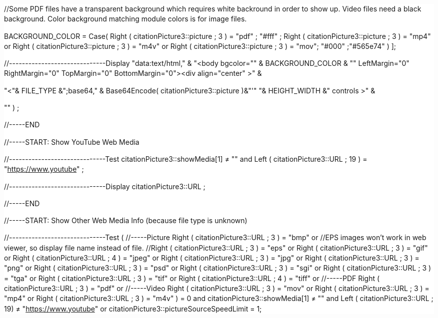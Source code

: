 //Some PDF files have a transparent background which requires white backround in order to show up.  Video files need a black background.  Color background matching module colors is for image files.  

BACKGROUND_COLOR =  Case( Right ( citationPicture3::picture ; 3 ) = "pdf" ; "#fff" ; Right ( citationPicture3::picture ; 3 ) = "mp4" or Right ( citationPicture3::picture ; 3 ) = "m4v" or Right ( citationPicture3::picture ; 3 ) = "mov"; "#000" ;"#565e74" ) ];


//------------------------------Display
"data:text/html," &
"<html><body  bgcolor=\"" & BACKGROUND_COLOR & "\"  LeftMargin=\"0\" RightMargin=\"0\" TopMargin=\"0\" BottomMargin=\"0\"><div  align=\"center\"  >" &  

"<"& FILE_TYPE &";base64," &
Base64Encode( citationPicture3::picture )&"'\"  "& HEIGHT_WIDTH &"  controls  >" &

"</div></body></html>" ) ;

//-----END






//-----START: Show YouTube Web Media


//------------------------------Test
citationPicture3::showMedia[1] ≠ "" and Left ( citationPicture3::URL ; 19 ) = "https://www.youtube" ;  


//------------------------------Display
citationPicture3::URL ;


//-----END






//-----START: Show Other Web Media Info (because file type is unknown)


//------------------------------Test
(
//-----Picture
Right ( citationPicture3::URL ; 3 ) = "bmp" or
//EPS images won’t work in web viewer, so display file name instead of file.
//Right ( citationPicture3::URL ; 3 ) = "eps" or
Right ( citationPicture3::URL ; 3 ) = "gif" or
Right ( citationPicture3::URL ; 4 ) = "jpeg" or
Right ( citationPicture3::URL ; 3 ) = "jpg" or
Right ( citationPicture3::URL ; 3 ) = "png" or
Right ( citationPicture3::URL ; 3 ) = "psd" or
Right ( citationPicture3::URL ; 3 ) = "sgi" or
Right ( citationPicture3::URL ; 3 ) = "tga" or
Right ( citationPicture3::URL ; 3 ) = "tif" or
Right ( citationPicture3::URL ; 4 ) = "tiff" or
//-----PDF
Right ( citationPicture3::URL ; 3 ) = "pdf" or
//-----Video
Right ( citationPicture3::URL ; 3 ) = "mov" or
Right ( citationPicture3::URL ; 3 ) = "mp4" or
Right ( citationPicture3::URL ; 3 ) = "m4v"
) = 0 and citationPicture3::showMedia[1] ≠ "" and Left ( citationPicture3::URL ; 19) ≠ "https://www.youtube"
or citationPicture3::pictureSourceSpeedLimit = 1;  
